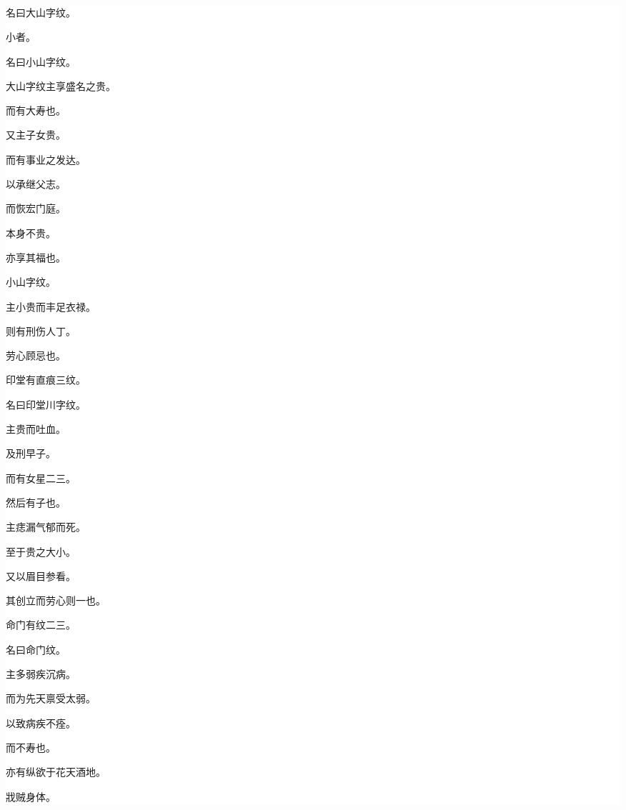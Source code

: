 名曰大山字纹。

小者。

名曰小山字纹。

大山字纹主享盛名之贵。

而有大寿也。

又主子女贵。

而有事业之发达。

以承继父志。

而恢宏门庭。

本身不贵。

亦享其福也。

小山字纹。

主小贵而丰足衣禄。

则有刑伤人丁。

劳心顾忌也。

印堂有直痕三纹。

名曰印堂川字纹。

主贵而吐血。

及刑早子。

而有女星二三。

然后有子也。

主痣漏气郁而死。

至于贵之大小。

又以眉目参看。

其创立而劳心则一也。

命门有纹二三。

名曰命门纹。

主多弱疾沉病。

而为先天禀受太弱。

以致病疾不痊。

而不寿也。

亦有纵欲于花天酒地。

戕贼身体。
